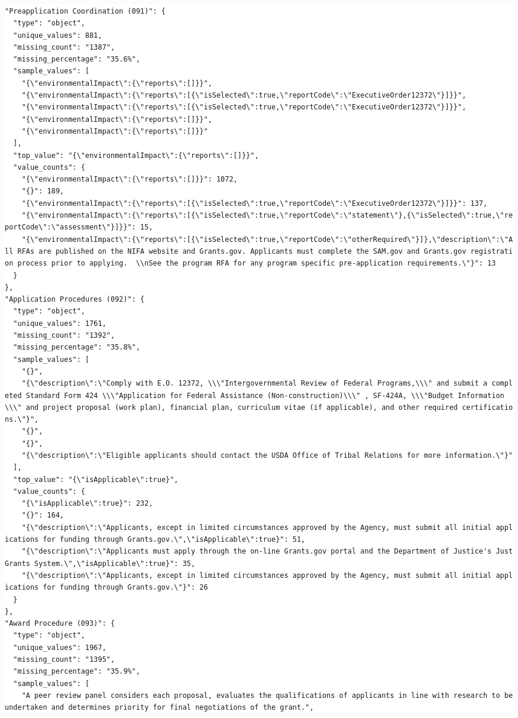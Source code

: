    "Preapplication Coordination (091)": {
      "type": "object",
      "unique_values": 881,
      "missing_count": "1387",
      "missing_percentage": "35.6%",
      "sample_values": [
        "{\"environmentalImpact\":{\"reports\":[]}}",
        "{\"environmentalImpact\":{\"reports\":[{\"isSelected\":true,\"reportCode\":\"ExecutiveOrder12372\"}]}}",
        "{\"environmentalImpact\":{\"reports\":[{\"isSelected\":true,\"reportCode\":\"ExecutiveOrder12372\"}]}}",
        "{\"environmentalImpact\":{\"reports\":[]}}",
        "{\"environmentalImpact\":{\"reports\":[]}}"
      ],
      "top_value": "{\"environmentalImpact\":{\"reports\":[]}}",
      "value_counts": {
        "{\"environmentalImpact\":{\"reports\":[]}}": 1072,
        "{}": 189,
        "{\"environmentalImpact\":{\"reports\":[{\"isSelected\":true,\"reportCode\":\"ExecutiveOrder12372\"}]}}": 137,
        "{\"environmentalImpact\":{\"reports\":[{\"isSelected\":true,\"reportCode\":\"statement\"},{\"isSelected\":true,\"reportCode\":\"assessment\"}]}}": 15,
        "{\"environmentalImpact\":{\"reports\":[{\"isSelected\":true,\"reportCode\":\"otherRequired\"}]},\"description\":\"All RFAs are published on the NIFA website and Grants.gov. Applicants must complete the SAM.gov and Grants.gov registration process prior to applying.  \\nSee the program RFA for any program specific pre-application requirements.\"}": 13
      }
    },
    "Application Procedures (092)": {
      "type": "object",
      "unique_values": 1761,
      "missing_count": "1392",
      "missing_percentage": "35.8%",
      "sample_values": [
        "{}",
        "{\"description\":\"Comply with E.O. 12372, \\\"Intergovernmental Review of Federal Programs,\\\" and submit a completed Standard Form 424 \\\"Application for Federal Assistance (Non-construction)\\\" , SF-424A, \\\"Budget Information\\\" and project proposal (work plan), financial plan, curriculum vitae (if applicable), and other required certifications.\"}",
        "{}",
        "{}",
        "{\"description\":\"Eligible applicants should contact the USDA Office of Tribal Relations for more information.\"}"
      ],
      "top_value": "{\"isApplicable\":true}",
      "value_counts": {
        "{\"isApplicable\":true}": 232,
        "{}": 164,
        "{\"description\":\"Applicants, except in limited circumstances approved by the Agency, must submit all initial applications for funding through Grants.gov.\",\"isApplicable\":true}": 51,
        "{\"description\":\"Applicants must apply through the on-line Grants.gov portal and the Department of Justice's JustGrants System.\",\"isApplicable\":true}": 35,
        "{\"description\":\"Applicants, except in limited circumstances approved by the Agency, must submit all initial applications for funding through Grants.gov.\"}": 26
      }
    },
    "Award Procedure (093)": {
      "type": "object",
      "unique_values": 1967,
      "missing_count": "1395",
      "missing_percentage": "35.9%",
      "sample_values": [
        "A peer review panel considers each proposal, evaluates the qualifications of applicants in line with research to be undertaken and determines priority for final negotiations of the grant.",